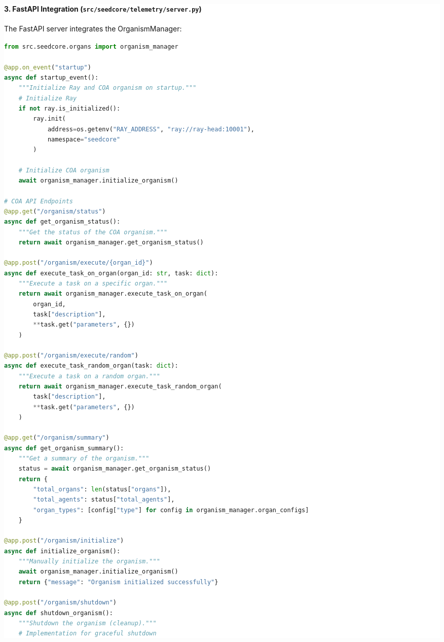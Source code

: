 #### 3. FastAPI Integration (`src/seedcore/telemetry/server.py`)

The FastAPI server integrates the OrganismManager:

```python
from src.seedcore.organs import organism_manager

@app.on_event("startup")
async def startup_event():
    """Initialize Ray and COA organism on startup."""
    # Initialize Ray
    if not ray.is_initialized():
        ray.init(
            address=os.getenv("RAY_ADDRESS", "ray://ray-head:10001"),
            namespace="seedcore"
        )
    
    # Initialize COA organism
    await organism_manager.initialize_organism()

# COA API Endpoints
@app.get("/organism/status")
async def get_organism_status():
    """Get the status of the COA organism."""
    return await organism_manager.get_organism_status()

@app.post("/organism/execute/{organ_id}")
async def execute_task_on_organ(organ_id: str, task: dict):
    """Execute a task on a specific organ."""
    return await organism_manager.execute_task_on_organ(
        organ_id, 
        task["description"], 
        **task.get("parameters", {})
    )

@app.post("/organism/execute/random")
async def execute_task_random_organ(task: dict):
    """Execute a task on a random organ."""
    return await organism_manager.execute_task_random_organ(
        task["description"], 
        **task.get("parameters", {})
    )

@app.get("/organism/summary")
async def get_organism_summary():
    """Get a summary of the organism."""
    status = await organism_manager.get_organism_status()
    return {
        "total_organs": len(status["organs"]),
        "total_agents": status["total_agents"],
        "organ_types": [config["type"] for config in organism_manager.organ_configs]
    }

@app.post("/organism/initialize")
async def initialize_organism():
    """Manually initialize the organism."""
    await organism_manager.initialize_organism()
    return {"message": "Organism initialized successfully"}

@app.post("/organism/shutdown")
async def shutdown_organism():
    """Shutdown the organism (cleanup)."""
    # Implementation for graceful shutdown
```